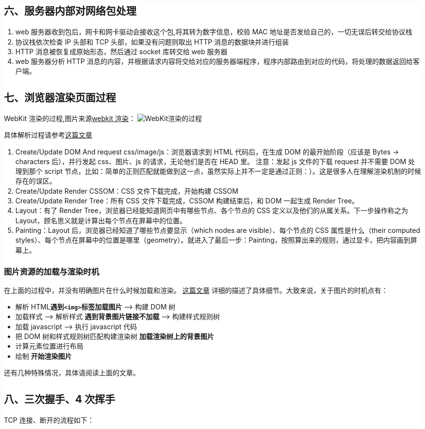 ## 六、服务器内部对网络包处理

1. web 服务器收到包后，网卡和网卡驱动会接收这个包,将其转为数字信息，校验 MAC 地址是否发给自己的，一切无误后转交给协议栈
2. 协议栈依次检查 IP 头部和 TCP 头部，如果没有问题则取出 HTTP 消息的数据块并进行组装
3. HTTP 消息被恢复成原始形态，然后通过 socket 库转交给 web 服务器
4. web 服务器分析 HTTP 消息的内容，并根据请求内容将交给对应的服务器端程序，程序内部路由到对应的代码，将处理的数据返回给客户端。

## 七、浏览器渲染页面过程

WebKit 渲染的过程,图片来源[webkit 渲染](http://mp.weixin.qq.com/s/7eY3XIhLXeCMqBYIQh6WwA)：
![WebKit渲染的过程](http://mmbiz.qpic.cn/mmbiz_jpg/zPh0erYjkib2bsVdjOuFlloia1GkjzgwkcwZNU3ncVFK6UTzJvoDJdZdyQqmfo3kPaJWHG5Phy8g28l5rtwKR9Eg/640?wx_fmt=jpeg&tp=webp&wxfrom=5&wx_lazy=1)

具体解析过程请参考[这篇文章](http://mp.weixin.qq.com/s/I9IgzC_NvKLP2-TmuDTSKQ)

1. Create/Update DOM And request css/image/js：浏览器请求到 HTML 代码后，在生成 DOM 的最开始阶段（应该是 Bytes → characters 后），并行发起 css、图片、js 的请求，无论他们是否在 HEAD 里。
   注意：发起 js 文件的下载 request 并不需要 DOM 处理到那个 script 节点，比如：简单的正则匹配就能做到这一点，虽然实际上并不一定是通过正则：）。这是很多人在理解渲染机制的时候存在的误区。
2. Create/Update Render CSSOM：CSS 文件下载完成，开始构建 CSSOM
3. Create/Update Render Tree：所有 CSS 文件下载完成，CSSOM 构建结束后，和 DOM 一起生成 Render Tree。
4. Layout：有了 Render Tree，浏览器已经能知道网页中有哪些节点、各个节点的 CSS 定义以及他们的从属关系。下一步操作称之为 Layout，顾名思义就是计算出每个节点在屏幕中的位置。
5. Painting：Layout 后，浏览器已经知道了哪些节点要显示（which nodes are visible）、每个节点的 CSS 属性是什么（their computed styles）、每个节点在屏幕中的位置是哪里（geometry）。就进入了最后一步：Painting，按照算出来的规则，通过显卡，把内容画到屏幕上。

### 图片资源的加载与渲染时机

在上面的过程中，并没有明确图片在什么时候加载和渲染。 [这篇文章](http://mp.weixin.qq.com/s/1neKv_knMnnzb1hyRx789Q)
详细的描述了具体细节。大致来说，关于图片的时机点有：

- 解析 HTML**遇到`<img>`标签加载图片** —> 构建 DOM 树
- 加载样式 —> 解析样式 **遇到背景图片链接不加载** —> 构建样式规则树
- 加载 javascript —> 执行 javascript 代码
- 把 DOM 树和样式规则树匹配构建渲染树 **加载渲染树上的背景图片**
- 计算元素位置进行布局
- 绘制 **开始渲染图片**

还有几种特殊情况，具体请阅读上面的文章。

## 八、三次握手、4 次挥手

TCP 连接、断开的流程如下：